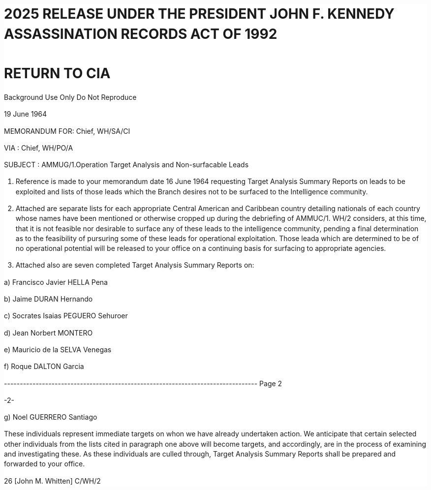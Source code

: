 # 2025 RELEASE UNDER THE PRESIDENT JOHN F. KENNEDY ASSASSINATION RECORDS ACT OF 1992

# RETURN TO CIA
Background Use Only
Do Not Reproduce

19 June 1964

MEMORANDUM FOR: Chief, WH/SA/CI

VIA : Chief, WH/PO/A

SUBJECT : AMMUG/1.Operation
Target Analysis and Non-surfacable Leads

1. Reference is made to your memorandum date 16 June 1964 requesting Target Analysis Summary Reports on leads to be exploited and lists of those leads which the Branch desires not to be surfaced to the Intelligence community.

2. Attached are separate lists for each appropriate Central American and Caribbean country detailing nationals of each country whose names have been mentioned or otherwise cropped up during the debriefing of AMMUC/1. WH/2 considers, at this time, that it is not feasible nor desirable to surface any of these leads to the intelligence community, pending a final determination as to the feasibility of pursuring some of these leads for operational exploitation. Those leada which are determined to be of no operational potential will be released to your office on a continuing basis for surfacing to appropriate agencies.

3. Attached also are seven completed Target Analysis Summary Reports on:

a) Francisco Javier HELLA Pena

b) Jaime DURAN Hernando

c) Socrates Isaias PEGUERO Sehuroer

d) Jean Norbert MONTERO

e) Mauricio de la SELVA Venegas

f) Roque DALTON Garcia


-------------------------------------------------------------------------------- Page 2

-2-

g) Noel GUERRERO Santiago

These individuals represent immediate targets on whon we have already undertaken action. We anticipate that certain selected other individuals from the lists cited in paragraph one above will become targets, and accordingly, are in the process of examining and investigating these. As these individuals are culled through, Target Analysis Summary Reports shall be prepared and forwarded to your office.

26
[John M. Whitten]
C/WH/2
